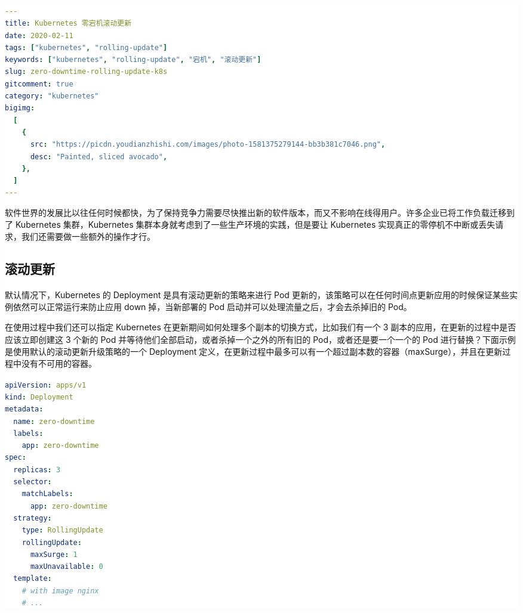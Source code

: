 ```yaml
---
title: Kubernetes 零宕机滚动更新
date: 2020-02-11
tags: ["kubernetes", "rolling-update"]
keywords: ["kubernetes", "rolling-update", "宕机", "滚动更新"]
slug: zero-downtime-rolling-update-k8s
gitcomment: true
category: "kubernetes"
bigimg:
  [
    {
      src: "https://picdn.youdianzhishi.com/images/photo-1581375279144-bb3b381c7046.png",
      desc: "Painted, sliced avocado",
    },
  ]
---
```


软件世界的发展比以往任何时候都快，为了保持竞争力需要尽快推出新的软件版本，而又不影响在线得用户。许多企业已将工作负载迁移到了 Kubernetes 集群，Kubernetes 集群本身就考虑到了一些生产环境的实践，但是要让 Kubernetes 实现真正的零停机不中断或丢失请求，我们还需要做一些额外的操作才行。



## 滚动更新

默认情况下，Kubernetes 的 Deployment 是具有滚动更新的策略来进行 Pod 更新的，该策略可以在任何时间点更新应用的时候保证某些实例依然可以正常运行来防止应用 down 掉，当新部署的 Pod 启动并可以处理流量之后，才会去杀掉旧的 Pod。

在使用过程中我们还可以指定 Kubernetes 在更新期间如何处理多个副本的切换方式，比如我们有一个 3 副本的应用，在更新的过程中是否应该立即创建这 3 个新的 Pod 并等待他们全部启动，或者杀掉一个之外的所有旧的 Pod，或者还是要一个一个的 Pod 进行替换？下面示例是使用默认的滚动更新升级策略的一个 Deployment 定义，在更新过程中最多可以有一个超过副本数的容器（maxSurge），并且在更新过程中没有不可用的容器。

```yaml
apiVersion: apps/v1
kind: Deployment
metadata:
  name: zero-downtime
  labels:
    app: zero-downtime
spec:
  replicas: 3
  selector:
    matchLabels:
      app: zero-downtime
  strategy:
    type: RollingUpdate
    rollingUpdate:
      maxSurge: 1
      maxUnavailable: 0
  template:
    # with image nginx
    # ...
```

